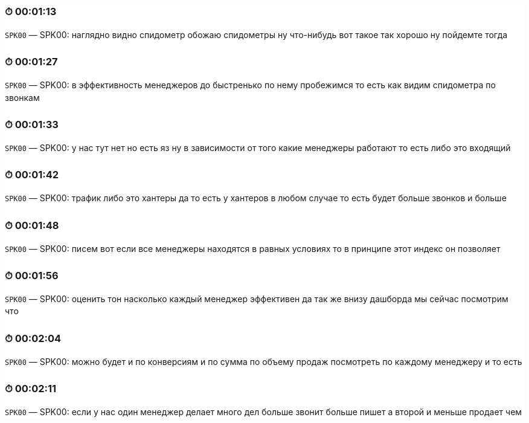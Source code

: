 ### ⏱ 00:01:13

`SPK00` — SPK00:  наглядно видно спидометр обожаю спидометры ну что-нибудь вот такое так хорошо ну пойдемте тогда

<a id="tc000127"></a>

### ⏱ 00:01:27

`SPK00` — SPK00:  в эффективность менеджеров до быстренько по нему пробежимся то есть как видим спидометра по звонкам

<a id="tc000133"></a>

### ⏱ 00:01:33

`SPK00` — SPK00:  у нас тут нет но есть яз ну в зависимости от того какие менеджеры работают то есть либо это входящий

<a id="tc000142"></a>

### ⏱ 00:01:42

`SPK00` — SPK00:  трафик либо это хантеры да то есть у хантеров в любом случае то есть будет больше звонков и больше

<a id="tc000148"></a>

### ⏱ 00:01:48

`SPK00` — SPK00:  писем вот если все менеджеры находятся в равных условиях то в принципе этот индекс он позволяет

<a id="tc000156"></a>

### ⏱ 00:01:56

`SPK00` — SPK00:  оценить тон насколько каждый менеджер эффективен да так же внизу дашборда мы сейчас посмотрим что

<a id="tc000204"></a>

### ⏱ 00:02:04

`SPK00` — SPK00:  можно будет и по конверсиям и по сумма по объему продаж посмотреть по каждому менеджеру и то есть

<a id="tc000211"></a>

### ⏱ 00:02:11

`SPK00` — SPK00:  если у нас один менеджер делает много дел больше звонит больше пишет а второй и меньше продает чем

<a id="tc000218"></a>
